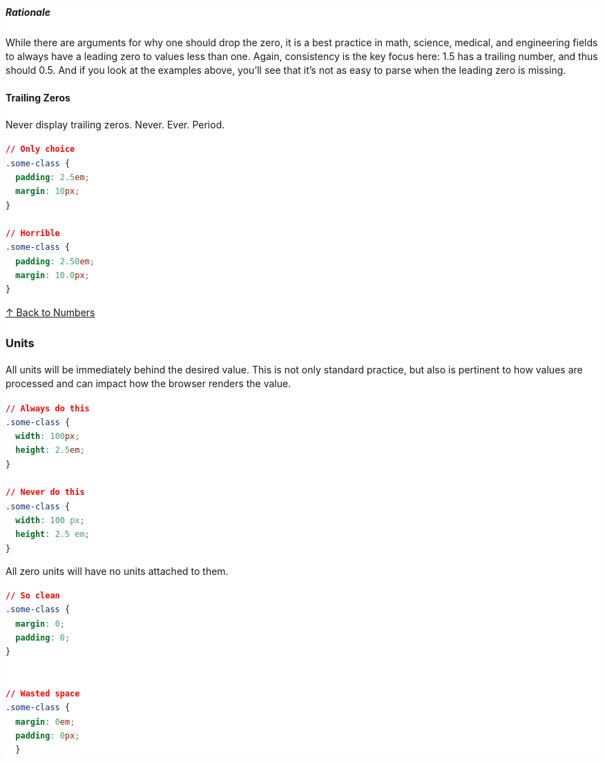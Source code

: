 ##### Rationale

While there are arguments for why one should drop the zero, it is a best practice in math, science, medical, and engineering fields to always have a leading zero to values less than one. Again, consistency is the key focus here: 1.5 has a trailing number, and thus should 0.5. And if you look at the examples above, you’ll see that it’s not as easy to parse when the leading zero is missing.

#### Trailing Zeros

Never display trailing zeros. Never. Ever. Period.

```css
// Only choice
.some-class {
  padding: 2.5em;
  margin: 10px;
}

// Horrible
.some-class {
  padding: 2.50em;
  margin: 10.0px;
}
```

[&uarr; Back to Numbers](#numbers)

### Units

All units will be immediately behind the desired value. This is not only standard practice, but also is pertinent to how values are processed and can impact how the browser renders the value.

```css
// Always do this
.some-class {
  width: 100px;
  height: 2.5em;
}

// Never do this
.some-class {
  width: 100 px;
  height: 2.5 em;
}
```

All zero units will have no units attached to them.

```css
// So clean
.some-class {
  margin: 0;
  padding: 0;
}


// Wasted space
.some-class {
  margin: 0em;
  padding: 0px;
  }
```
